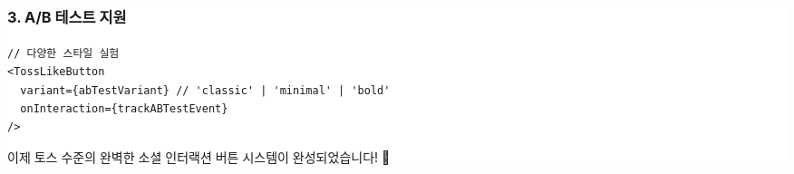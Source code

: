 ### **3. A/B 테스트 지원**
```tsx
// 다양한 스타일 실험
<TossLikeButton 
  variant={abTestVariant} // 'classic' | 'minimal' | 'bold'
  onInteraction={trackABTestEvent}
/>
```

이제 토스 수준의 완벽한 소셜 인터랙션 버튼 시스템이 완성되었습니다! 🎉